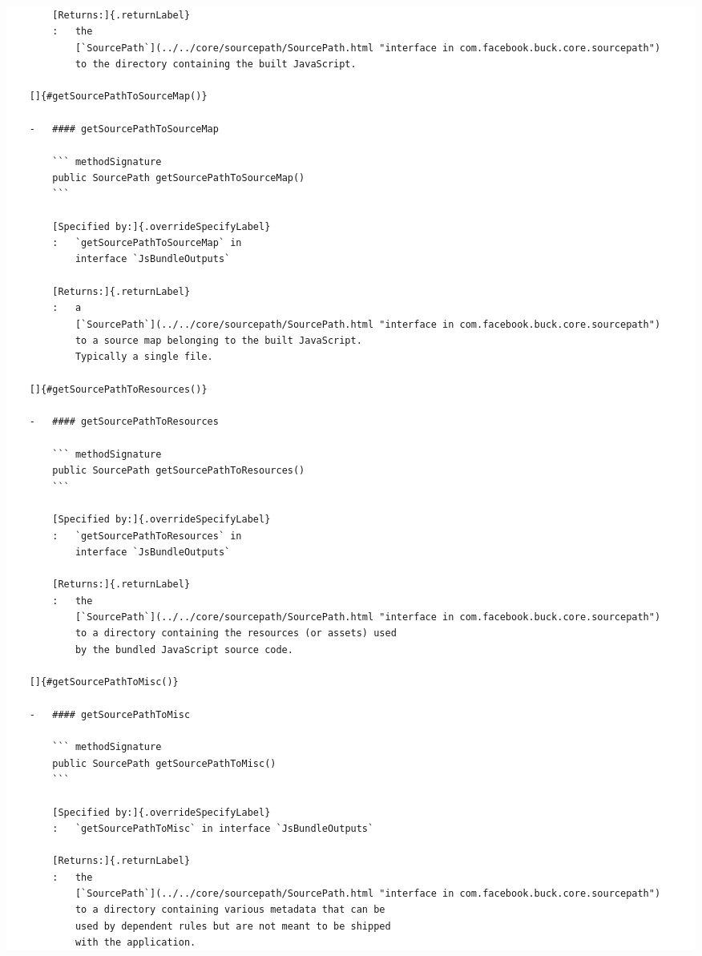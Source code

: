             [Returns:]{.returnLabel}
            :   the
                [`SourcePath`](../../core/sourcepath/SourcePath.html "interface in com.facebook.buck.core.sourcepath")
                to the directory containing the built JavaScript.

        []{#getSourcePathToSourceMap()}

        -   #### getSourcePathToSourceMap

            ``` methodSignature
            public SourcePath getSourcePathToSourceMap()
            ```

            [Specified by:]{.overrideSpecifyLabel}
            :   `getSourcePathToSourceMap` in
                interface `JsBundleOutputs`

            [Returns:]{.returnLabel}
            :   a
                [`SourcePath`](../../core/sourcepath/SourcePath.html "interface in com.facebook.buck.core.sourcepath")
                to a source map belonging to the built JavaScript.
                Typically a single file.

        []{#getSourcePathToResources()}

        -   #### getSourcePathToResources

            ``` methodSignature
            public SourcePath getSourcePathToResources()
            ```

            [Specified by:]{.overrideSpecifyLabel}
            :   `getSourcePathToResources` in
                interface `JsBundleOutputs`

            [Returns:]{.returnLabel}
            :   the
                [`SourcePath`](../../core/sourcepath/SourcePath.html "interface in com.facebook.buck.core.sourcepath")
                to a directory containing the resources (or assets) used
                by the bundled JavaScript source code.

        []{#getSourcePathToMisc()}

        -   #### getSourcePathToMisc

            ``` methodSignature
            public SourcePath getSourcePathToMisc()
            ```

            [Specified by:]{.overrideSpecifyLabel}
            :   `getSourcePathToMisc` in interface `JsBundleOutputs`

            [Returns:]{.returnLabel}
            :   the
                [`SourcePath`](../../core/sourcepath/SourcePath.html "interface in com.facebook.buck.core.sourcepath")
                to a directory containing various metadata that can be
                used by dependent rules but are not meant to be shipped
                with the application.
